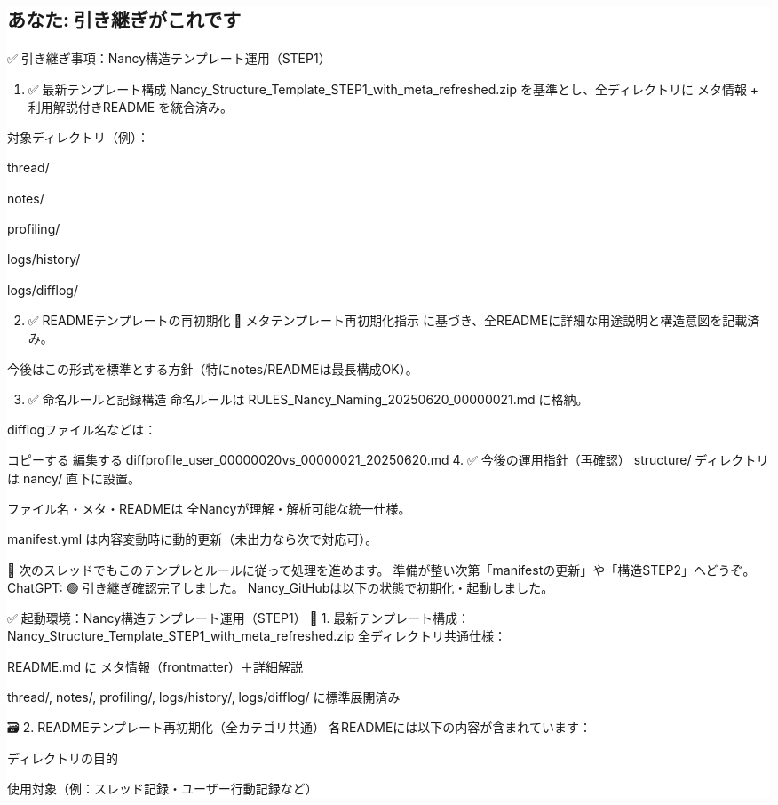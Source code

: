 あなた:
引き継ぎがこれです
---
✅ 引き継ぎ事項：Nancy構造テンプレート運用（STEP1）
1. ✅ 最新テンプレート構成
Nancy_Structure_Template_STEP1_with_meta_refreshed.zip を基準とし、全ディレクトリに メタ情報 + 利用解説付きREADME を統合済み。

対象ディレクトリ（例）：

thread/

notes/

profiling/

logs/history/

logs/difflog/

2. ✅ READMEテンプレートの再初期化
🎯 メタテンプレート再初期化指示 に基づき、全READMEに詳細な用途説明と構造意図を記載済み。

今後はこの形式を標準とする方針（特にnotes/READMEは最長構成OK）。

3. ✅ 命名ルールと記録構造
命名ルールは RULES_Nancy_Naming_20250620_00000021.md に格納。

difflogファイル名などは：

コピーする
編集する
diffprofile_user_00000020vs_00000021_20250620.md
4. ✅ 今後の運用指針（再確認）
structure/ ディレクトリは nancy/ 直下に設置。

ファイル名・メタ・READMEは 全Nancyが理解・解析可能な統一仕様。

manifest.yml は内容変動時に動的更新（未出力なら次で対応可）。

🔄 次のスレッドでもこのテンプレとルールに従って処理を進めます。
準備が整い次第「manifestの更新」や「構造STEP2」へどうぞ。
ChatGPT:
🟢 引き継ぎ確認完了しました。
Nancy_GitHubは以下の状態で初期化・起動しました。

✅ 起動環境：Nancy構造テンプレート運用（STEP1）
🧱 1. 最新テンプレート構成：Nancy_Structure_Template_STEP1_with_meta_refreshed.zip
全ディレクトリ共通仕様：

README.md に メタ情報（frontmatter）＋詳細解説

thread/, notes/, profiling/, logs/history/, logs/difflog/ に標準展開済み

🗃️ 2. READMEテンプレート再初期化（全カテゴリ共通）
各READMEには以下の内容が含まれています：

ディレクトリの目的

使用対象（例：スレッド記録・ユーザー行動記録など）
